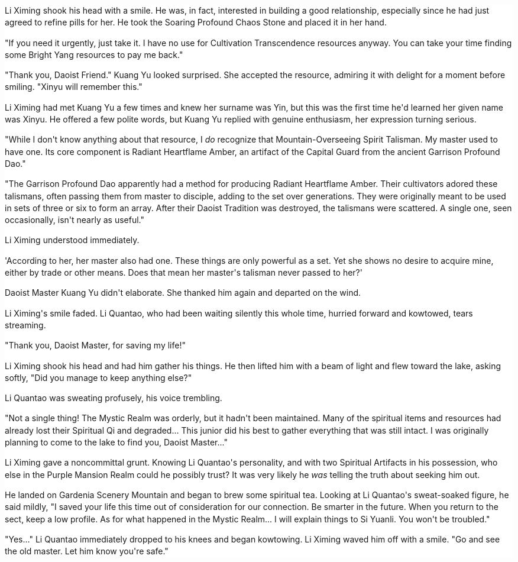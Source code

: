 Li Ximing shook his head with a smile. He was, in fact, interested in building a good relationship, especially since he had just agreed to refine pills for her. He took the Soaring Profound Chaos Stone and placed it in her hand.

"If you need it urgently, just take it. I have no use for Cultivation Transcendence resources anyway. You can take your time finding some Bright Yang resources to pay me back."

"Thank you, Daoist Friend." Kuang Yu looked surprised. She accepted the resource, admiring it with delight for a moment before smiling. "Xinyu will remember this."

Li Ximing had met Kuang Yu a few times and knew her surname was Yin, but this was the first time he'd learned her given name was Xinyu. He offered a few polite words, but Kuang Yu replied with genuine enthusiasm, her expression turning serious.

"While I don't know anything about that resource, I _do_ recognize that Mountain-Overseeing Spirit Talisman. My master used to have one. Its core component is Radiant Heartflame Amber, an artifact of the Capital Guard from the ancient Garrison Profound Dao."

"The Garrison Profound Dao apparently had a method for producing Radiant Heartflame Amber. Their cultivators adored these talismans, often passing them from master to disciple, adding to the set over generations. They were originally meant to be used in sets of three or six to form an array. After their Daoist Tradition was destroyed, the talismans were scattered. A single one, seen occasionally, isn't nearly as useful."

Li Ximing understood immediately.

'According to her, her master also had one. These things are only powerful as a set. Yet she shows no desire to acquire mine, either by trade or other means. Does that mean her master's talisman never passed to her?'

Daoist Master Kuang Yu didn't elaborate. She thanked him again and departed on the wind.

Li Ximing's smile faded. Li Quantao, who had been waiting silently this whole time, hurried forward and kowtowed, tears streaming.

"Thank you, Daoist Master, for saving my life!"

Li Ximing shook his head and had him gather his things. He then lifted him with a beam of light and flew toward the lake, asking softly, "Did you manage to keep anything else?"

Li Quantao was sweating profusely, his voice trembling.

"Not a single thing! The Mystic Realm was orderly, but it hadn't been maintained. Many of the spiritual items and resources had already lost their Spiritual Qi and degraded... This junior did his best to gather everything that was still intact. I was originally planning to come to the lake to find you, Daoist Master..."

Li Ximing gave a noncommittal grunt. Knowing Li Quantao's personality, and with two Spiritual Artifacts in his possession, who else in the Purple Mansion Realm could he possibly trust? It was very likely he _was_ telling the truth about seeking him out.

He landed on Gardenia Scenery Mountain and began to brew some spiritual tea. Looking at Li Quantao's sweat-soaked figure, he said mildly, "I saved your life this time out of consideration for our connection. Be smarter in the future. When you return to the sect, keep a low profile. As for what happened in the Mystic Realm... I will explain things to Si Yuanli. You won't be troubled."

"Yes..." Li Quantao immediately dropped to his knees and began kowtowing. Li Ximing waved him off with a smile. "Go and see the old master. Let him know you're safe."
